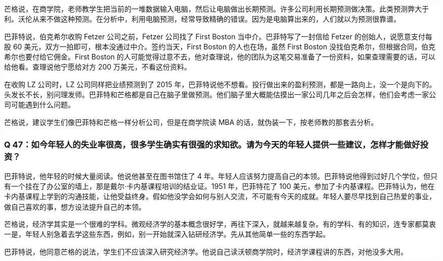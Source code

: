 芒格说，在商学院，老师教学生把当前的一堆数据输入电脑，然后让电脑做出长期预测。许多公司利用长期预测做决策。此类预测弊大于利。沃伦从来不做这种预测。在分析中，利用电脑预测，经常导致精确的错误。因为是电脑算出来的，人们就以为预测很靠谱。

巴菲特说，伯克希尔收购 Fetzer 公司之前，Fetzer 公司找了 First Boston 当中介。巴菲特写了一封信给 Fetzer 的创始人，说愿意支付每股 60 美元，双方一拍即可，根本没通过中介。签约当天，First Boston 的人也在场，虽然 First Boston 没找伯克希尔，但根据合同，伯克希尔也要付给它佣金。First Boston 的人可能觉得过意不去，他对查理说，他的团队为这笔交易准备了一份资料，如果查理需要的话，可以给他看。查理说他宁愿给对方 200 万美元，不看这份资料。

在收购 LZ 公司时，LZ 公司同样把业绩预测到了 2015 年，巴菲特说他不想看。投行做出来的盈利预测，都是一路向上，没一个是向下的。头发长不长，别问理发师。巴菲特和芒格都是自己在脑子里做预测。他们脑子里大概能估摸出一家公司几年之后会怎样，他们会考虑一家公司可能遇到什么问题。

芒格说，建议学生们像巴菲特和芒格一样分析公司，但是在商学院读 MBA 的话，就伪装一下，按老师教的那套去分析。

### Q 47：如今年轻人的失业率很高，很多学生确实有很强的求知欲。请为今天的年轻人提供一些建议，怎样才能做好投资？

巴菲特说，他年轻的时候大量阅读。他说他甚至在图书馆住了 4 年。年轻人应该努力提高自己的本领。巴菲特说他得到过好几个学位，但只有一个挂在了办公室的墙上，那是戴尔·卡内基课程培训的结业证。1951 年，巴菲特花了 100 美元，参加了卡内基课程。巴菲特认为，他在卡内基课程上学到的沟通技能，让他受益终身。假如他没学会如何与别人交流，不可能有今天的成就。年轻人要尽早找到自己热爱的事业，做自己喜欢的事，想方设法提升自己的本领。

芒格说，经济学其实是一个很难的学科。微观经济学的基本概念很好学，再往下深入，就越来越复杂。有的学科、有的知识，连专家都莫衷一是，年轻人别急着去学这些东西，例如，别一开始就深入钻研经济学。先从其他简单一些的东西学起。

巴菲特说，他同意芒格的说法，学生们不应该深入研究经济学。他说自己读沃顿商学院时，经济学课程讲的东西，对他没多大用。
